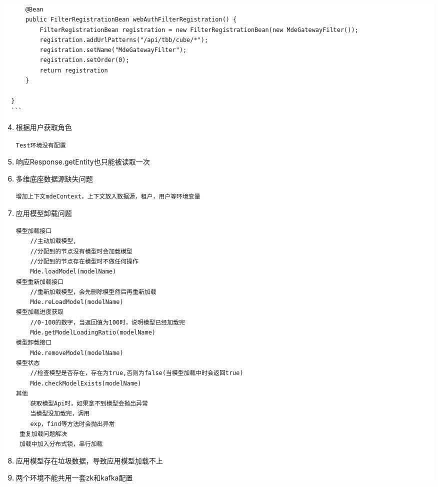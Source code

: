           @Bean
          public FilterRegistrationBean webAuthFilterRegistration() {
              FilterRegistrationBean registration = new FilterRegistrationBean(new MdeGatewayFilter());
              registration.addUrlPatterns("/api/tbb/cube/*");
              registration.setName("MdeGatewayFilter");
              registration.setOrder(0);
              return registration
          }
          
      }
      ```

4. 根据用户获取角色

   ```
   Test环境没有配置
   ```

5. 响应Response.getEntity也只能被读取一次

6. 多维底座数据源缺失问题

   ```
   增加上下文mdeContext，上下文放入数据源，租户，用户等环境变量
   ```

7. 应用模型卸载问题

   ```
   模型加载接口
       //主动加载模型,
       //分配到的节点没有模型时会加载模型
       //分配到的节点存在模型时不做任何操作
       Mde.loadModel(modelName)
   模型重新加载接口
       //重新加载模型，会先删除模型然后再重新加载
       Mde.reLoadModel(modelName)
   模型加载进度获取
       //0-100的数字，当返回值为100时，说明模型已经加载完
       Mde.getModelLoadingRatio(modelName)
   模型卸载接口
       Mde.removeModel(modelName)
   模型状态
       //检查模型是否存在，存在为true,否则为false(当模型加载中时会返回true)
       Mde.checkModelExists(modelName)
   其他
       获取模型Api时，如果拿不到模型会抛出异常
       当模型没加载完，调用
       exp，find等方法时会抛出异常
    重复加载问题解决
    加载中加入分布式锁，串行加载
   ```

8. 应用模型存在垃圾数据，导致应用模型加载不上

9. 两个环境不能共用一套zk和kafka配置
